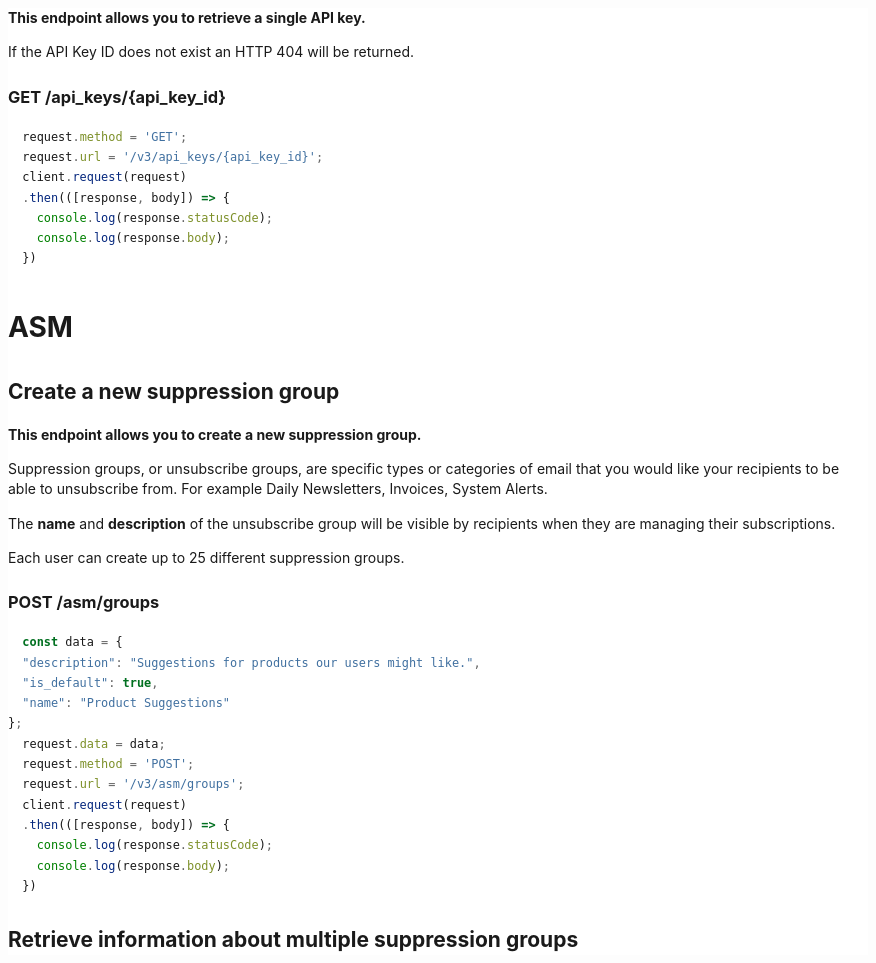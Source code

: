 **This endpoint allows you to retrieve a single API key.**

If the API Key ID does not exist an HTTP 404 will be returned.

### GET /api_keys/{api_key_id}


```javascript
  request.method = 'GET';
  request.url = '/v3/api_keys/{api_key_id}';
  client.request(request)
  .then(([response, body]) => {
    console.log(response.statusCode);
    console.log(response.body);
  })
```
<a name="asm"></a>
# ASM

## Create a new suppression group

**This endpoint allows you to create a new suppression group.**

Suppression groups, or unsubscribe groups, are specific types or categories of email that you would like your recipients to be able to unsubscribe from. For example Daily Newsletters, Invoices, System Alerts.

The **name** and **description** of the unsubscribe group will be visible by recipients when they are managing their subscriptions.

Each user can create up to 25 different suppression groups.

### POST /asm/groups


```javascript
  const data = {
  "description": "Suggestions for products our users might like.", 
  "is_default": true, 
  "name": "Product Suggestions"
};
  request.data = data;
  request.method = 'POST';
  request.url = '/v3/asm/groups';
  client.request(request)
  .then(([response, body]) => {
    console.log(response.statusCode);
    console.log(response.body);
  })
```
## Retrieve information about multiple suppression groups

